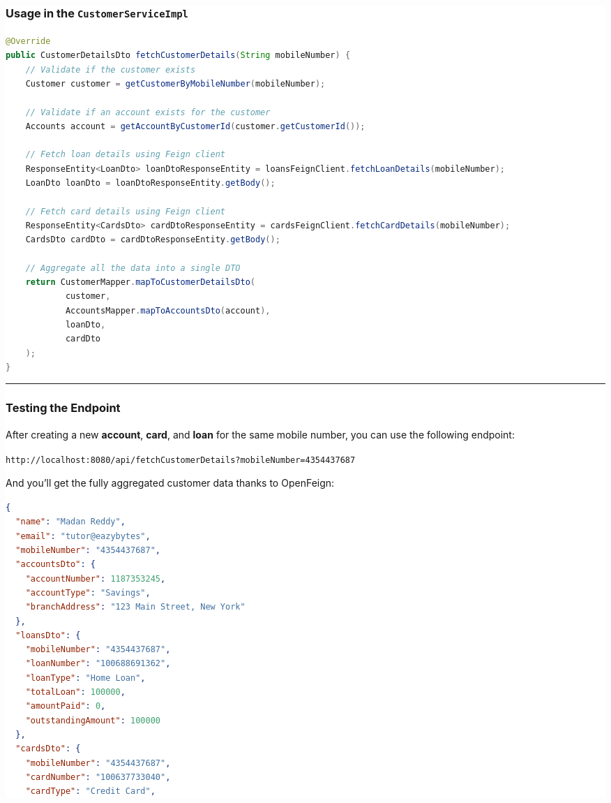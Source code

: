 
### Usage in the `CustomerServiceImpl`

```java
@Override
public CustomerDetailsDto fetchCustomerDetails(String mobileNumber) {
    // Validate if the customer exists
    Customer customer = getCustomerByMobileNumber(mobileNumber);

    // Validate if an account exists for the customer
    Accounts account = getAccountByCustomerId(customer.getCustomerId());

    // Fetch loan details using Feign client
    ResponseEntity<LoanDto> loanDtoResponseEntity = loansFeignClient.fetchLoanDetails(mobileNumber);
    LoanDto loanDto = loanDtoResponseEntity.getBody();

    // Fetch card details using Feign client
    ResponseEntity<CardsDto> cardDtoResponseEntity = cardsFeignClient.fetchCardDetails(mobileNumber);
    CardsDto cardDto = cardDtoResponseEntity.getBody();

    // Aggregate all the data into a single DTO
    return CustomerMapper.mapToCustomerDetailsDto(
            customer,
            AccountsMapper.mapToAccountsDto(account),
            loanDto,
            cardDto
    );
}
```

---

### Testing the Endpoint

After creating a new **account**, **card**, and **loan** for the same mobile number, you can use the following endpoint:

```
http://localhost:8080/api/fetchCustomerDetails?mobileNumber=4354437687
```

And you’ll get the fully aggregated customer data thanks to OpenFeign:

```json
{
  "name": "Madan Reddy",
  "email": "tutor@eazybytes",
  "mobileNumber": "4354437687",
  "accountsDto": {
    "accountNumber": 1187353245,
    "accountType": "Savings",
    "branchAddress": "123 Main Street, New York"
  },
  "loansDto": {
    "mobileNumber": "4354437687",
    "loanNumber": "100688691362",
    "loanType": "Home Loan",
    "totalLoan": 100000,
    "amountPaid": 0,
    "outstandingAmount": 100000
  },
  "cardsDto": {
    "mobileNumber": "4354437687",
    "cardNumber": "100637733040",
    "cardType": "Credit Card",
```